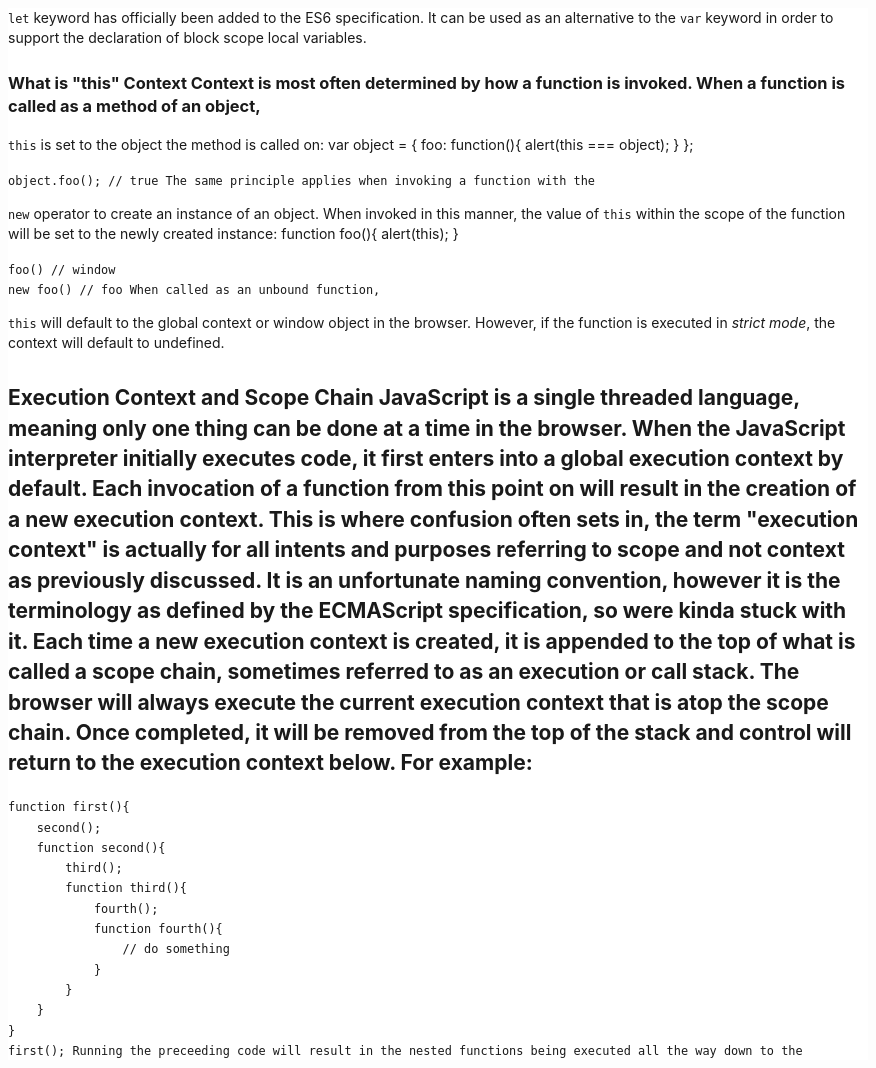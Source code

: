 `let` keyword has officially been added to the ES6 specification. It can be used as an alternative to the `var` keyword in order to support the declaration of block scope local variables. 
### What is "this" Context Context is most often determined by how a function is invoked. When a function is called as a method of an object, 

`this` is set to the object the method is called on: 
    var object = {
        foo: function(){
            alert(this === object); 
        }
    };
    
    object.foo(); // true The same principle applies when invoking a function with the 

`new` operator to create an instance of an object. When invoked in this manner, the value of `this` within the scope of the function will be set to the newly created instance: 
    function foo(){
        alert(this);
    }
    
    foo() // window
    new foo() // foo When called as an unbound function, 

`this` will default to the global context or window object in the browser. However, if the function is executed in *strict mode*, the context will default to undefined. 
## Execution Context and Scope Chain JavaScript is a single threaded language, meaning only one thing can be done at a time in the browser. When the JavaScript interpreter initially executes code, it first enters into a global execution context by default. Each invocation of a function from this point on will result in the creation of a new execution context. This is where confusion often sets in, the term "execution context" is actually for all intents and purposes referring to scope and not context as previously discussed. It is an unfortunate naming convention, however it is the terminology as defined by the ECMAScript specification, so were kinda stuck with it. Each time a new execution context is created, it is appended to the top of what is called a scope chain, sometimes referred to as an execution or call stack. The browser will always execute the current execution context that is atop the scope chain. Once completed, it will be removed from the top of the stack and control will return to the execution context below. For example: 

    function first(){
        second();
        function second(){
            third();
            function third(){
                fourth();
                function fourth(){
                    // do something
                }
            }
        }   
    }
    first(); Running the preceeding code will result in the nested functions being executed all the way down to the 
